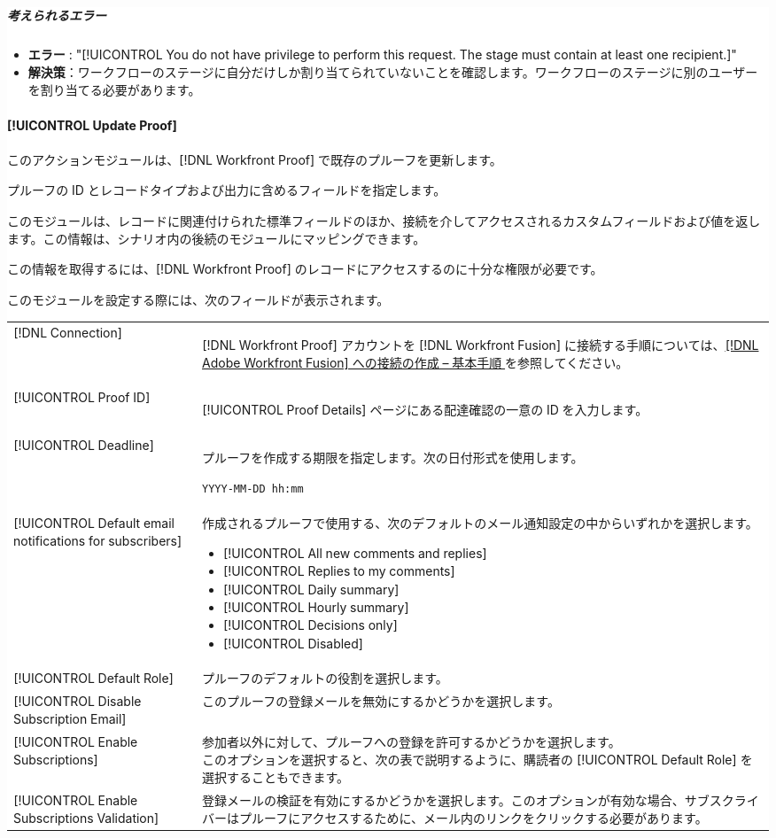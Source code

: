 
##### 考えられるエラー

* **エラー** : &quot;[!UICONTROL You do not have privilege to perform this request. The stage must contain at least one recipient.]&quot;
* **解決策**：ワークフローのステージに自分だけしか割り当てられていないことを確認します。ワークフローのステージに別のユーザーを割り当てる必要があります。

#### [!UICONTROL Update Proof]

このアクションモジュールは、[!DNL Workfront Proof] で既存のプルーフを更新します。

プルーフの ID とレコードタイプおよび出力に含めるフィールドを指定します。

このモジュールは、レコードに関連付けられた標準フィールドのほか、接続を介してアクセスされるカスタムフィールドおよび値を返します。この情報は、シナリオ内の後続のモジュールにマッピングできます。

この情報を取得するには、[!DNL Workfront Proof] のレコードにアクセスするのに十分な権限が必要です。

このモジュールを設定する際には、次のフィールドが表示されます。

<table style="table-layout:auto">
 <col> 
 <col> 
 <tbody> 
  <tr> 
   <td>[!DNL Connection]</td> 
   <td> <p>[!DNL Workfront Proof] アカウントを [!DNL Workfront Fusion] に接続する手順については、<a href="/help/workfront-fusion/create-scenarios/connect-to-apps/connect-to-fusion-general.md" class="MCXref xref" data-mc-variable-override="">[!DNL Adobe Workfront Fusion] への接続の作成 – 基本手順 </a> を参照してください。</p> </td> 
  </tr> 
  <tr> 
   <td>[!UICONTROL Proof ID]</td> 
   <td> <p>[!UICONTROL Proof Details] ページにある配達確認の一意の ID を入力します。 </td> 
  </tr> 
  <tr> 
   <td>[!UICONTROL Deadline]</td> 
   <td> <p>プルーフを作成する期限を指定します。次の日付形式を使用します。</p> <p><code>YYYY-MM-DD hh:mm</code></p> </td> 
  </tr> 
  <tr> 
   <td>[!UICONTROL Default email notifications for subscribers]</td> 
   <td>作成されるプルーフで使用する、次のデフォルトのメール通知設定の中からいずれかを選択します。
    <ul>
     <li> [!UICONTROL All new comments and replies]</li>
     <li>[!UICONTROL Replies to my comments]</li>
     <li>[!UICONTROL Daily summary]</li>
     <li> [!UICONTROL Hourly summary]</li>
     <li> [!UICONTROL Decisions only]</li>
     <li> [!UICONTROL Disabled]</li>
    </ul></td> 
  </tr> 
  <tr> 
   <td>[!UICONTROL Default Role]</td> 
   <td>プルーフのデフォルトの役割を選択します。</td> 
  </tr> 
  <tr> 
   <td>[!UICONTROL Disable Subscription Email]</td> 
   <td>このプルーフの登録メールを無効にするかどうかを選択します。</td> 
  </tr> 
  <tr> 
   <td>[!UICONTROL Enable Subscriptions]</td> 
   <td>参加者以外に対して、プルーフへの登録を許可するかどうかを選択します。<br> このオプションを選択すると、次の表で説明するように、購読者の [!UICONTROL Default Role] を選択することもできます。</td> 
  </tr> 
  <tr> 
   <td>[!UICONTROL Enable Subscriptions Validation]</td> 
   <td>登録メールの検証を有効にするかどうかを選択します。このオプションが有効な場合、サブスクライバーはプルーフにアクセスするために、メール内のリンクをクリックする必要があります。</td> 
  </tr> 
  <tr> 